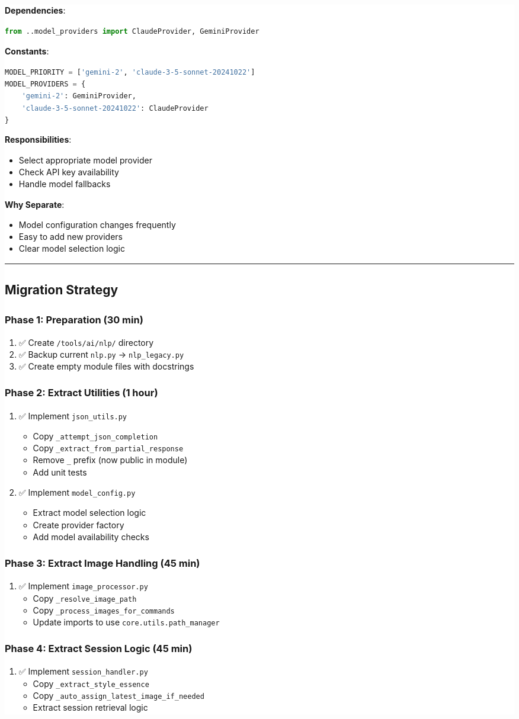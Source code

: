 **Dependencies**:
```python
from ..model_providers import ClaudeProvider, GeminiProvider
```

**Constants**:
```python
MODEL_PRIORITY = ['gemini-2', 'claude-3-5-sonnet-20241022']
MODEL_PROVIDERS = {
    'gemini-2': GeminiProvider,
    'claude-3-5-sonnet-20241022': ClaudeProvider
}
```

**Responsibilities**:
- Select appropriate model provider
- Check API key availability
- Handle model fallbacks

**Why Separate**:
- Model configuration changes frequently
- Easy to add new providers
- Clear model selection logic

---

## Migration Strategy

### Phase 1: Preparation (30 min)
1. ✅ Create `/tools/ai/nlp/` directory
2. ✅ Backup current `nlp.py` → `nlp_legacy.py`
3. ✅ Create empty module files with docstrings

### Phase 2: Extract Utilities (1 hour)
1. ✅ Implement `json_utils.py`
   - Copy `_attempt_json_completion`
   - Copy `_extract_from_partial_response`
   - Remove `_` prefix (now public in module)
   - Add unit tests

2. ✅ Implement `model_config.py`
   - Extract model selection logic
   - Create provider factory
   - Add model availability checks

### Phase 3: Extract Image Handling (45 min)
1. ✅ Implement `image_processor.py`
   - Copy `_resolve_image_path`
   - Copy `_process_images_for_commands`
   - Update imports to use `core.utils.path_manager`

### Phase 4: Extract Session Logic (45 min)
1. ✅ Implement `session_handler.py`
   - Copy `_extract_style_essence`
   - Copy `_auto_assign_latest_image_if_needed`
   - Extract session retrieval logic
